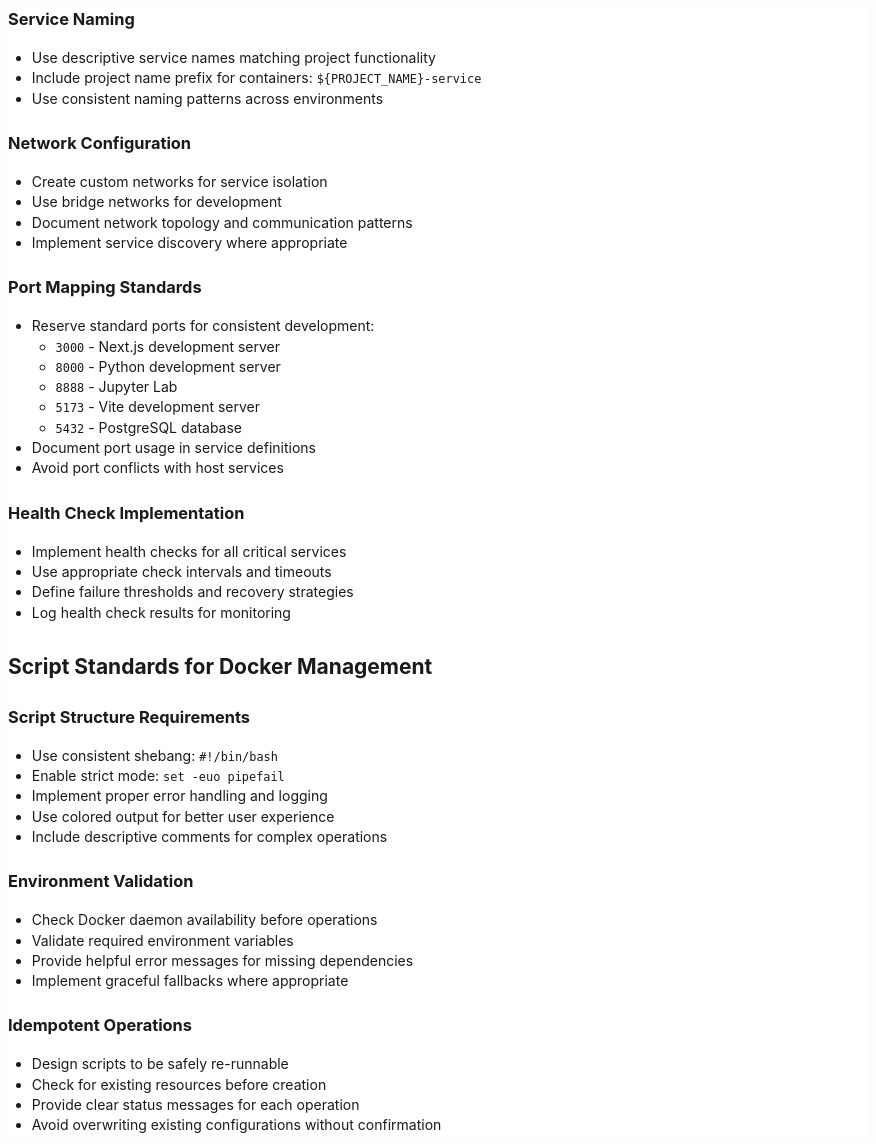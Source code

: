 ### Service Naming

- Use descriptive service names matching project functionality
- Include project name prefix for containers: `${PROJECT_NAME}-service`
- Use consistent naming patterns across environments

### Network Configuration

- Create custom networks for service isolation
- Use bridge networks for development
- Document network topology and communication patterns
- Implement service discovery where appropriate

### Port Mapping Standards

- Reserve standard ports for consistent development:
  - `3000` - Next.js development server
  - `8000` - Python development server
  - `8888` - Jupyter Lab
  - `5173` - Vite development server
  - `5432` - PostgreSQL database
- Document port usage in service definitions
- Avoid port conflicts with host services

### Health Check Implementation

- Implement health checks for all critical services
- Use appropriate check intervals and timeouts
- Define failure thresholds and recovery strategies
- Log health check results for monitoring

## Script Standards for Docker Management

### Script Structure Requirements

- Use consistent shebang: `#!/bin/bash`
- Enable strict mode: `set -euo pipefail`
- Implement proper error handling and logging
- Use colored output for better user experience
- Include descriptive comments for complex operations

### Environment Validation

- Check Docker daemon availability before operations
- Validate required environment variables
- Provide helpful error messages for missing dependencies
- Implement graceful fallbacks where appropriate

### Idempotent Operations

- Design scripts to be safely re-runnable
- Check for existing resources before creation
- Provide clear status messages for each operation
- Avoid overwriting existing configurations without confirmation
